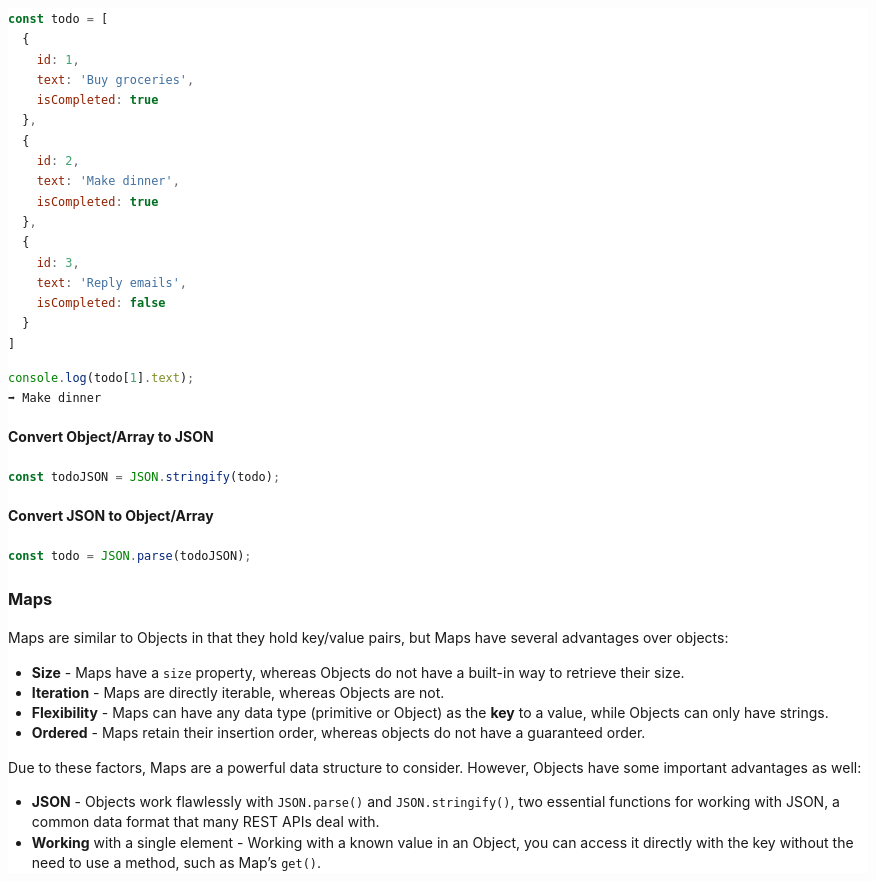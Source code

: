```js
const todo = [
  {
    id: 1,
    text: 'Buy groceries',
    isCompleted: true
  },
  {
    id: 2,
    text: 'Make dinner',
    isCompleted: true
  },
  {
    id: 3,
    text: 'Reply emails',
    isCompleted: false
  }
]
```

```js
console.log(todo[1].text);
➡ Make dinner
```

#### Convert Object/Array to JSON
```js
const todoJSON = JSON.stringify(todo);
```

#### Convert JSON to Object/Array
```js
const todo = JSON.parse(todoJSON);
```

### Maps

 Maps are similar to Objects in that they hold key/value pairs, but Maps have several advantages over objects:

- **Size** - Maps have a `size` property, whereas Objects do not have a built-in way to retrieve their size.
- **Iteration** - Maps are directly iterable, whereas Objects are not.
- **Flexibility** - Maps can have any data type (primitive or Object) as the **key** to a value, while Objects can only have strings.
- **Ordered** - Maps retain their insertion order, whereas objects do not have a guaranteed order.

Due to these factors, Maps are a powerful data structure to consider. However, Objects have some important advantages as well:

- **JSON** - Objects work flawlessly with `JSON.parse()` and `JSON.stringify()`, two essential functions for working with JSON, a common data format that many REST APIs deal with.
- **Working** with a single element - Working with a known value in an Object, you can access it directly with the key without the need to use a method, such as Map’s `get()`.
